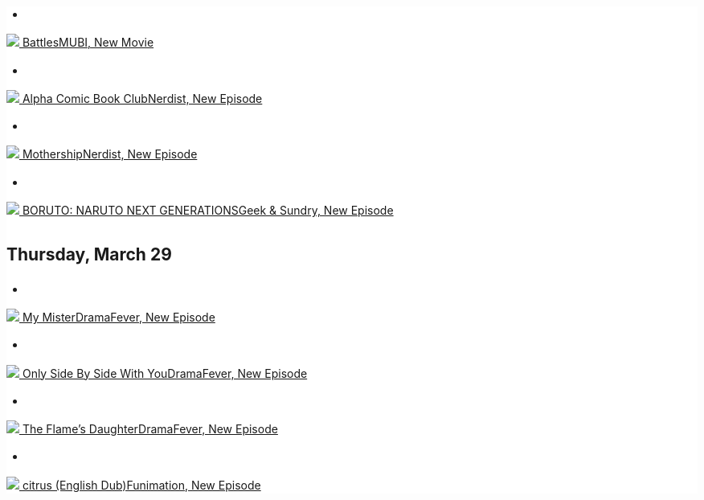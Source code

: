 - 
[![](https://i2.wp.com/vrvblog.co/wp-content/uploads/2018/02/x-200x300.png?resize=200%2C300&#038;ssl=1)
BattlesMUBI, New Movie
](https://vrv.co/mubi?utm_source=editorial_vrv&#038;utm_medium=calendar_vrv&#038;utm_campaign=3-23-18)

- 
[![](https://i2.wp.com/vrvblog.co/wp-content/uploads/2018/02/4-5-200x300.jpg?resize=200%2C300&#038;ssl=1)
Alpha Comic Book ClubNerdist, New Episode
](https://vrv.co/series/G6JQJ00VR/Alpha-Comic-Book-Club?utm_source=editorial_vrv&#038;utm_medium=calendar_vrv&#038;utm_campaign=3-23-18)

- 
[![](https://i1.wp.com/vrvblog.co/wp-content/uploads/2018/02/3-1.png?w=1170&#038;ssl=1)
MothershipNerdist, New Episode
](https://vrv.co/series/GR49NJZQ6/Rooster-Teeth-Podcast?utm_source=editorial_vrv&#038;utm_medium=calendar_vrv&#038;utm_campaign=3-23-18)

- 
[![](https://i2.wp.com/vrvblog.co/wp-content/uploads/2018/02/15-200x300.jpg?resize=200%2C300&#038;ssl=1)
BORUTO: NARUTO NEXT GENERATIONSGeek &#038; Sundry, New Episode
](https://vrv.co/series/GR75Q020Y/BORUTO-NARUTO-NEXT-GENERATIONS?utm_source=editorial_vrv&#038;utm_medium=calendar_vrv&#038;utm_campaign=3-23-18)

## Thursday, March 29
- 
[![](https://i1.wp.com/vrvblog.co/wp-content/uploads/2018/03/3-3.jpg?w=1170&#038;ssl=1)
My MisterDramaFever, New Episode
](https://vrv.co/series/GRXJ90X3Y/My-Mister?utm_source=editorial_vrv&#038;utm_medium=calendar_vrv&#038;utm_campaign=3-23-18)

- 
[![](https://i0.wp.com/vrvblog.co/wp-content/uploads/2018/02/x.png?w=1170&#038;ssl=1)
Only Side By Side With YouDramaFever, New Episode
](https://vrv.co/dramafever?utm_source=editorial_vrv&#038;utm_medium=calendar_vrv&#038;utm_campaign=3-23-18)

- 
[![](https://i1.wp.com/vrvblog.co/wp-content/uploads/2018/03/2-1-200x300.jpg?resize=200%2C300&#038;ssl=1)
The Flame&#8217;s DaughterDramaFever, New Episode
](https://vrv.co/series/GR0XVZN9Y/The-Flames-Daughter-?utm_source=editorial_vrv&#038;utm_medium=calendar_vrv&#038;utm_campaign=3-23-18)

- 
[![](https://i1.wp.com/vrvblog.co/wp-content/uploads/2018/02/1-2-200x300.jpg?resize=200%2C300&#038;ssl=1)
citrus (English Dub)Funimation, New Episode
](https://vrv.co/series/GRJQ5NM5Y/citrus?utm_source=editorial_vrv&#038;utm_medium=calendar_vrv&#038;utm_campaign=3-23-18)
